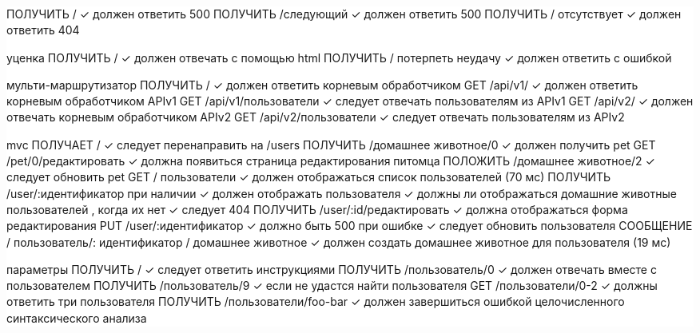  ПОЛУЧИТЬ /
 ✓ должен ответить 500
 ПОЛУЧИТЬ /следующий
✓ должен ответить 500
 ПОЛУЧИТЬ / отсутствует
 ✓ должен ответить 404

уценка
 ПОЛУЧИТЬ /
 ✓ должен отвечать с помощью html
 ПОЛУЧИТЬ / потерпеть неудачу
 ✓ должен ответить с ошибкой

мульти-маршрутизатор
 ПОЛУЧИТЬ /
 ✓ должен ответить корневым обработчиком
 GET /api/v1/
 ✓ должен ответить корневым обработчиком APIv1
 GET /api/v1/пользователи
 ✓ следует отвечать пользователям из APIv1
 GET /api/v2/
 ✓ должен отвечать корневым обработчиком APIv2
 GET /api/v2/пользователи
 ✓ следует отвечать пользователям из APIv2

mvc
ПОЛУЧАЕТ /
 ✓ следует перенаправить на /users
 ПОЛУЧИТЬ /домашнее животное/0
 ✓ должен получить pet
GET /pet/0/редактировать
✓ должна появиться страница редактирования питомца
 ПОЛОЖИТЬ /домашнее животное/2
 ✓ следует обновить pet
GET / пользователи
 ✓ должен отображаться список пользователей (70 мс)
 ПОЛУЧИТЬ /user/:идентификатор
при наличии
 ✓ должен отображать пользователя
 ✓ должны ли отображаться домашние животные пользователей
, когда их нет
 ✓ следует 404
 ПОЛУЧИТЬ /user/:id/редактировать
 ✓ должна отображаться форма редактирования
 PUT /user/:идентификатор
 ✓ должно быть 500 при ошибке
 ✓ следует обновить пользователя
 СООБЩЕНИЕ / пользователь/: идентификатор / домашнее животное
 ✓ должен создать домашнее животное для пользователя (19 мс)

параметры
 ПОЛУЧИТЬ /
 ✓ следует ответить инструкциями
 ПОЛУЧИТЬ /пользователь/0
 ✓ должен отвечать вместе с пользователем
 ПОЛУЧИТЬ /пользователь/9
✓ если не удастся найти пользователя
 GET /пользователи/0-2
 ✓ должны ответить три пользователя
 ПОЛУЧИТЬ /пользователи/foo-bar
 ✓ должен завершиться ошибкой целочисленного синтаксического анализа
